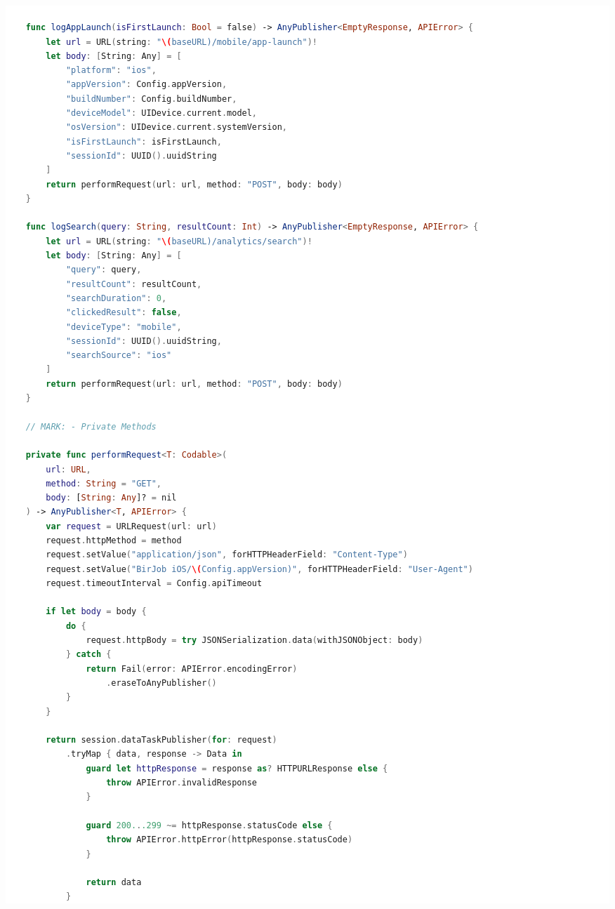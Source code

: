 ```swift
    
    func logAppLaunch(isFirstLaunch: Bool = false) -> AnyPublisher<EmptyResponse, APIError> {
        let url = URL(string: "\(baseURL)/mobile/app-launch")!
        let body: [String: Any] = [
            "platform": "ios",
            "appVersion": Config.appVersion,
            "buildNumber": Config.buildNumber,
            "deviceModel": UIDevice.current.model,
            "osVersion": UIDevice.current.systemVersion,
            "isFirstLaunch": isFirstLaunch,
            "sessionId": UUID().uuidString
        ]
        return performRequest(url: url, method: "POST", body: body)
    }
    
    func logSearch(query: String, resultCount: Int) -> AnyPublisher<EmptyResponse, APIError> {
        let url = URL(string: "\(baseURL)/analytics/search")!
        let body: [String: Any] = [
            "query": query,
            "resultCount": resultCount,
            "searchDuration": 0,
            "clickedResult": false,
            "deviceType": "mobile",
            "sessionId": UUID().uuidString,
            "searchSource": "ios"
        ]
        return performRequest(url: url, method: "POST", body: body)
    }
    
    // MARK: - Private Methods
    
    private func performRequest<T: Codable>(
        url: URL,
        method: String = "GET",
        body: [String: Any]? = nil
    ) -> AnyPublisher<T, APIError> {
        var request = URLRequest(url: url)
        request.httpMethod = method
        request.setValue("application/json", forHTTPHeaderField: "Content-Type")
        request.setValue("BirJob iOS/\(Config.appVersion)", forHTTPHeaderField: "User-Agent")
        request.timeoutInterval = Config.apiTimeout
        
        if let body = body {
            do {
                request.httpBody = try JSONSerialization.data(withJSONObject: body)
            } catch {
                return Fail(error: APIError.encodingError)
                    .eraseToAnyPublisher()
            }
        }
        
        return session.dataTaskPublisher(for: request)
            .tryMap { data, response -> Data in
                guard let httpResponse = response as? HTTPURLResponse else {
                    throw APIError.invalidResponse
                }
                
                guard 200...299 ~= httpResponse.statusCode else {
                    throw APIError.httpError(httpResponse.statusCode)
                }
                
                return data
            }
```